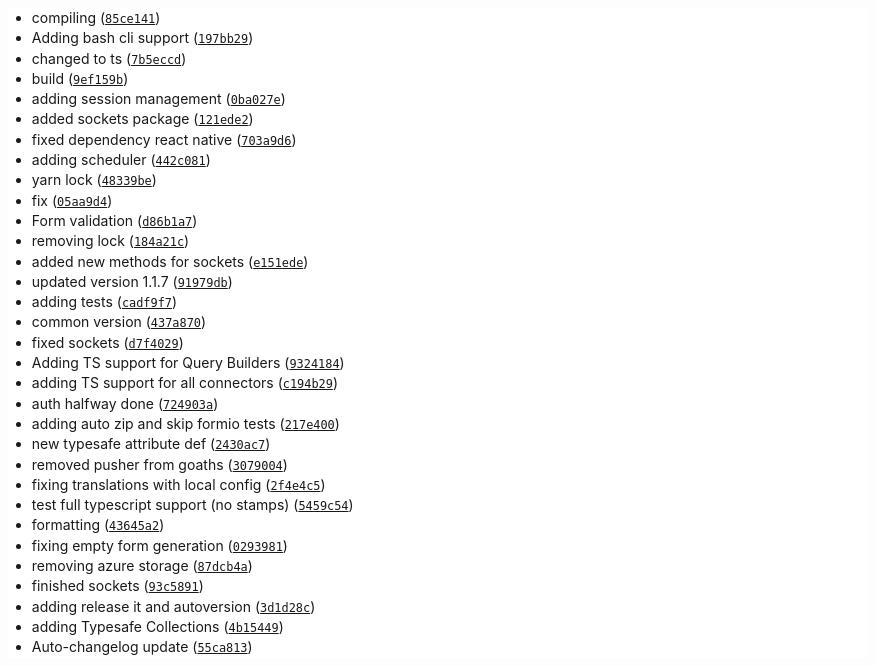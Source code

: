- compiling ([`85ce141`](https://github.com/goat-io/fluent/commit/85ce14198ed3dd9e2b3a8b52c28056b2859dd4c9))
- Adding bash cli support ([`197bb29`](https://github.com/goat-io/fluent/commit/197bb29db7c694b79ad5675630ffe8ce2eef4d85))
- changed to ts ([`7b5eccd`](https://github.com/goat-io/fluent/commit/7b5eccd11a9da8888ecd604c56ef96cf669b4c78))
- build ([`9ef159b`](https://github.com/goat-io/fluent/commit/9ef159b208674010c48d1652f22219fed249c346))
- adding session management ([`0ba027e`](https://github.com/goat-io/fluent/commit/0ba027e1587821995156568fa4f4876c13ff741d))
- added sockets package ([`121ede2`](https://github.com/goat-io/fluent/commit/121ede284d996e90b2c7b711306f1905e5db5f28))
- fixed dependency react native ([`703a9d6`](https://github.com/goat-io/fluent/commit/703a9d6dc2eb6f96589a3c622ecd2b42fc603612))
- adding scheduler ([`442c081`](https://github.com/goat-io/fluent/commit/442c081a4b57fea44f53b090006eef14ed2249cf))
- yarn lock ([`48339be`](https://github.com/goat-io/fluent/commit/48339be3880fa5b4a49f46b6d2ad89793373230f))
- fix ([`05aa9d4`](https://github.com/goat-io/fluent/commit/05aa9d4a5bf1a85722f1193921e8cb03d6f27732))
- Form validation ([`d86b1a7`](https://github.com/goat-io/fluent/commit/d86b1a795f5c0dd0b91d767bca1823640f059f5e))
- removing lock ([`184a21c`](https://github.com/goat-io/fluent/commit/184a21c27d8b01cbd75947f08f231628ae085b51))
- added new methods for sockets ([`e151ede`](https://github.com/goat-io/fluent/commit/e151eded2958231583308b4a857cebfd7bd9bdef))
- updated version 1.1.7 ([`91979db`](https://github.com/goat-io/fluent/commit/91979db28ad8049c456593c4d43d7c9b8b8b2b69))
- adding tests ([`cadf9f7`](https://github.com/goat-io/fluent/commit/cadf9f746071e0c11a2dac2f7790deb4f0a3199e))
- common version ([`437a870`](https://github.com/goat-io/fluent/commit/437a87035d43aeca278e1973431cad841e17bbbb))
- fixed sockets ([`d7f4029`](https://github.com/goat-io/fluent/commit/d7f4029ed4c278ba84d9ca5f1e462ddc515f6d28))
- Adding TS support for Query Builders ([`9324184`](https://github.com/goat-io/fluent/commit/932418484894d848ec229ce3a03c2f6e443e0894))
- adding TS support for all connectors ([`c194b29`](https://github.com/goat-io/fluent/commit/c194b29894071bdc5c61b7df16a1ad10ffcf1fee))
- auth halfway done ([`724903a`](https://github.com/goat-io/fluent/commit/724903a0451d95dc115a559fe6c336776d455960))
- adding auto zip and skip formio tests ([`217e400`](https://github.com/goat-io/fluent/commit/217e400b1e2a7e654f6a1f3ed3e42afc2ef7e2a6))
- new typesafe attribute def ([`2430ac7`](https://github.com/goat-io/fluent/commit/2430ac71c332452bd6ce3a2c69c23196457abed6))
- removed pusher from goaths ([`3079004`](https://github.com/goat-io/fluent/commit/307900463649a59ee5a6fdbfadb896605503fe7c))
- fixing translations with local config ([`2f4e4c5`](https://github.com/goat-io/fluent/commit/2f4e4c5d0d46a0ccb20a01c38b29a82c28dc939f))
- test full typescript support (no stamps) ([`5459c54`](https://github.com/goat-io/fluent/commit/5459c54cf550045bad1221a960370328c71530ad))
- formatting ([`43645a2`](https://github.com/goat-io/fluent/commit/43645a24232cb876735c2ceda70ef6d836fd231c))
- fixing empty form generation ([`0293981`](https://github.com/goat-io/fluent/commit/0293981419a8b4092b909a8325d2c1dac3e4feaf))
- removing azure storage ([`87dcb4a`](https://github.com/goat-io/fluent/commit/87dcb4a4b1abd8b3c82291addedcd93903ffc6e3))
- finished sockets ([`93c5891`](https://github.com/goat-io/fluent/commit/93c58919739118e6a8ccde4bdef78797cb18a88c))
- adding release it and autoversion ([`3d1d28c`](https://github.com/goat-io/fluent/commit/3d1d28c54371bd195d6e06468a03e730668c0a66))
- adding Typesafe Collections ([`4b15449`](https://github.com/goat-io/fluent/commit/4b15449d0f06fe9d538df9cb974b2098010c8072))
- Auto-changelog update ([`55ca813`](https://github.com/goat-io/fluent/commit/55ca8133c63c3d2751b736b8263edca1fc8924c3))
